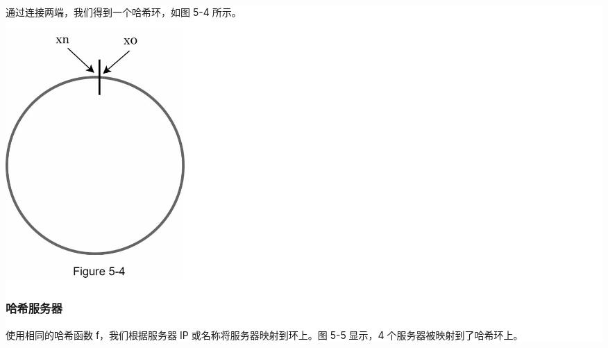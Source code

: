 通过连接两端，我们得到一个哈希环，如图 5-4 所示。

<img src="../../system_design_interview/index-75_2.jpg" width="30%"/>

### 哈希服务器

使用相同的哈希函数 f，我们根据服务器 IP 或名称将服务器映射到环上。图 5-5 显示，4 个服务器被映射到了哈希环上。
